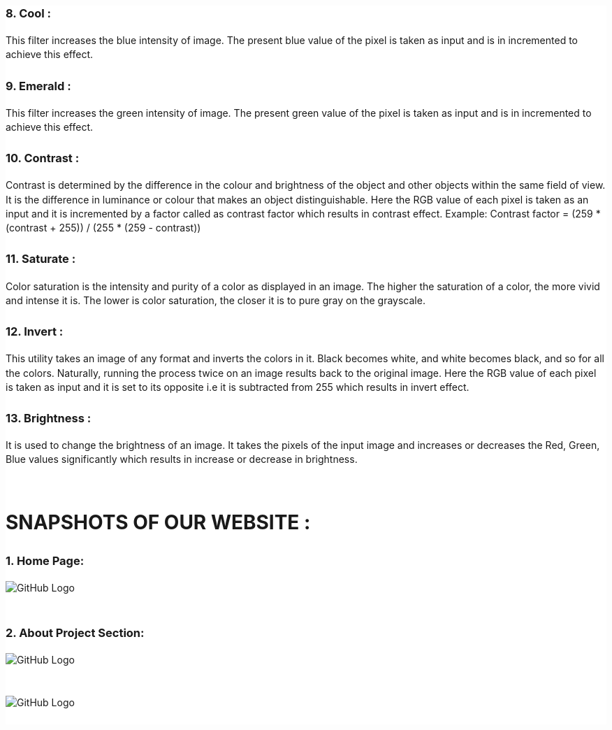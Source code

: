 <h3>8. Cool :</h3>
This filter increases the blue intensity of image. The present blue value of the pixel is taken as input and is in incremented to achieve this effect.

<h3>9. Emerald :</h3>
This filter increases the green intensity of image. The present green value of the pixel is taken as input and is in incremented to achieve this effect.

<h3>10. Contrast :</h3>
Contrast is determined by the difference in the colour and brightness of the object and other objects within the same field of view. It is the difference in luminance or colour that makes an object distinguishable.
Here the RGB value of each pixel is taken as an input and it is incremented by a factor called as contrast factor which results in contrast effect. 
Example:	
Contrast factor = (259 * (contrast + 255)) / (255 * (259 - contrast))

<h3>11. Saturate :</h3>
Color saturation is the intensity and purity of a color as displayed in an image. The higher the saturation of a color, the more vivid and intense it is. The lower is color saturation, the closer it is to pure gray on the grayscale.

<h3>12. Invert :</h3>
This utility takes an image of any format and inverts the colors in it. Black becomes white, and white becomes black, and so for all the colors. Naturally, running the process twice on an image results back to the original image.
Here the RGB value of each pixel is taken as input and it is set to its opposite i.e it is subtracted from 255 which results in invert effect.

<h3>13. Brightness :</h3>
It is used to change the brightness of an image. It takes the pixels of the input image and increases or decreases the Red, Green, Blue values significantly which results in increase or decrease in brightness.
<br>
<br>

<h1>SNAPSHOTS OF OUR WEBSITE :</h1>

<h3>1. Home Page:</h3>

![GitHub Logo](/images/Project/Home-1.jpg)
<br>
<br>

<h3>2. About Project Section:</h3>

![GitHub Logo](/images/Project/Info-1.jpg)
<br>
<br>
<br>
![GitHub Logo](/images/Project/Info-2.jpg)
<br>
<br>
